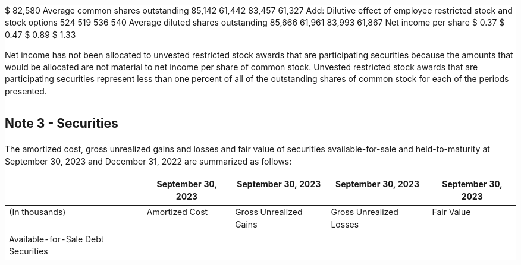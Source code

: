 <td>$ 82,580</td>
</tr>
<tr>
<td>Average common shares outstanding</td>
<td>85,142</td>
<td>61,442</td>
<td>83,457</td>
<td>61,327</td>
</tr>
<tr>
<td>Add: Dilutive effect of employee restricted stock and stock options</td>
<td>524</td>
<td>519</td>
<td>536</td>
<td>540</td>
</tr>
<tr>
<td>Average diluted shares outstanding</td>
<td>85,666</td>
<td>61,961</td>
<td>83,993</td>
<td>61,867</td>
</tr>
<tr>
<td>Net income per share</td>
<td>$ 0.37</td>
<td>$ 0.47</td>
<td>$ 0.89</td>
<td>$ 1.33</td>
</tr>
</tbody>
</table>
<p>Net income has not been allocated to unvested restricted stock awards that are participating securities because the amounts that would be allocated are not material to net income per share of common stock. Unvested restricted stock awards that are participating securities represent less than one percent of all of the outstanding shares of common stock for each of the periods presented.</p>
<h2>Note 3 - Securities</h2>
<p>The amortized cost, gross unrealized gains and losses and fair value of securities available-for-sale and held-to-maturity at September 30, 2023 and December 31, 2022 are summarized as follows:</p>
<table>
<thead>
<tr>
<th></th>
<th>September 30, 2023</th>
<th>September 30, 2023</th>
<th>September 30, 2023</th>
<th>September 30, 2023</th>
</tr>
</thead>
<tbody>
<tr>
<td>(In thousands)</td>
<td>Amortized Cost</td>
<td>Gross Unrealized Gains</td>
<td>Gross Unrealized Losses</td>
<td>Fair Value</td>
</tr>
<tr>
<td>Available-for-Sale Debt Securities</td>
<td></td>
<td></td>
<td></td>
<td></td>